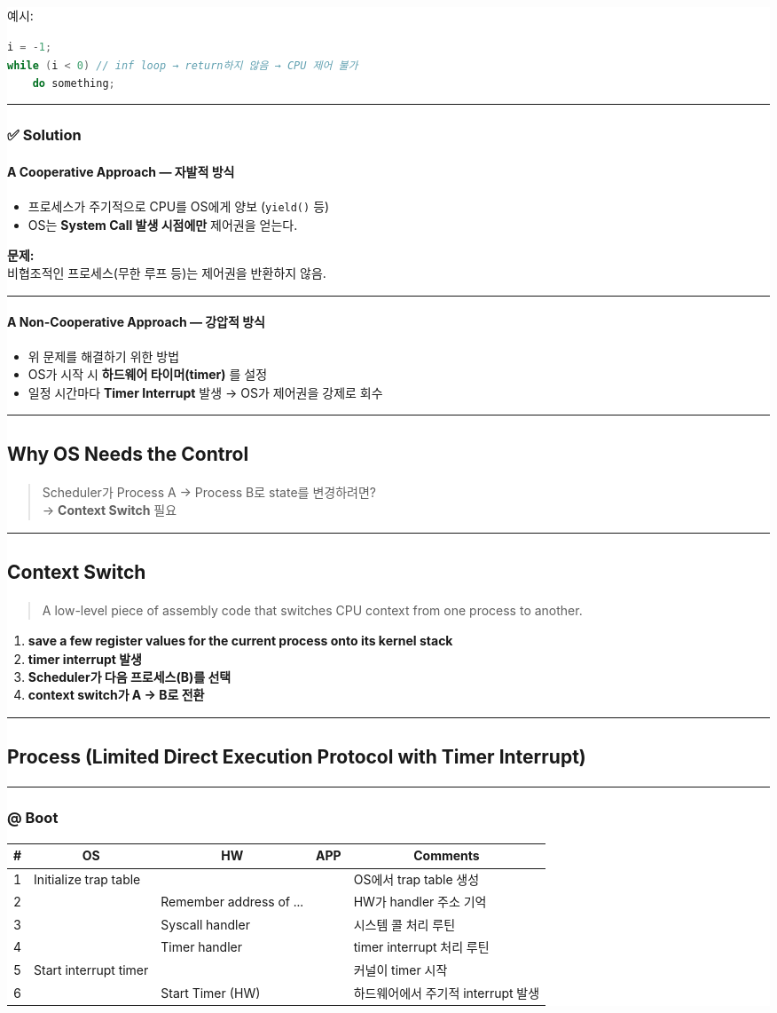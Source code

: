 예시:
```c
i = -1;
while (i < 0) // inf loop → return하지 않음 → CPU 제어 불가
    do something;
```

---

### ✅ Solution

#### A Cooperative Approach — 자발적 방식
- 프로세스가 주기적으로 CPU를 OS에게 양보 (`yield()` 등)
- OS는 **System Call 발생 시점에만** 제어권을 얻는다.

**문제:**  
비협조적인 프로세스(무한 루프 등)는 제어권을 반환하지 않음.

---

#### A Non-Cooperative Approach — 강압적 방식
- 위 문제를 해결하기 위한 방법  
- OS가 시작 시 **하드웨어 타이머(timer)** 를 설정  
- 일정 시간마다 **Timer Interrupt** 발생 → OS가 제어권을 강제로 회수

---

## Why OS Needs the Control

> Scheduler가 Process A → Process B로 state를 변경하려면?  
> → **Context Switch** 필요

---

## Context Switch

> A low-level piece of assembly code that switches CPU context from one process to another.

1. **save a few register values for the current process onto its kernel stack**
2. **timer interrupt 발생**
3. **Scheduler가 다음 프로세스(B)를 선택**
4. **context switch가 A → B로 전환**

---

## Process (Limited Direct Execution Protocol with Timer Interrupt)

---

### @ Boot

| # | OS | HW | APP | Comments |
|---|----|----|-----|-----------|
| 1 | Initialize trap table |  |  | OS에서 trap table 생성 |
| 2 |  | Remember address of ... |  | HW가 handler 주소 기억 |
| 3 |  | Syscall handler |  | 시스템 콜 처리 루틴 |
| 4 |  | Timer handler |  | timer interrupt 처리 루틴 |
| 5 | Start interrupt timer |  |  | 커널이 timer 시작 |
| 6 |  | Start Timer (HW) |  | 하드웨어에서 주기적 interrupt 발생 |